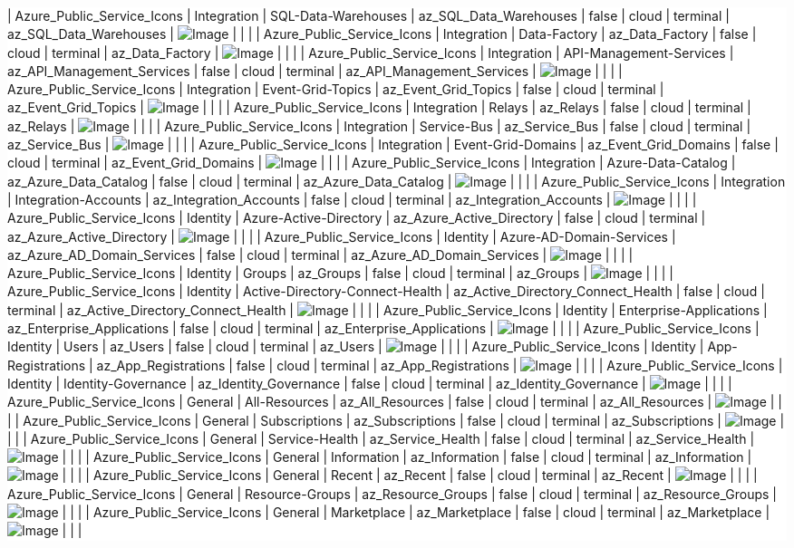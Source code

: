 | Azure_Public_Service_Icons | Integration | SQL-Data-Warehouses | az_SQL_Data_Warehouses | false | cloud | terminal | az_SQL_Data_Warehouses | ![Image](assets/icons/Azure_Public_Service_Icons/Integration/00036-icon-service-SQL-Data-Warehouses.svg "icon") |  |  |
| Azure_Public_Service_Icons | Integration | Data-Factory | az_Data_Factory | false | cloud | terminal | az_Data_Factory | ![Image](assets/icons/Azure_Public_Service_Icons/Integration/00041-icon-service-Data-Factory.svg "icon") |  |  |
| Azure_Public_Service_Icons | Integration | API-Management-Services | az_API_Management_Services | false | cloud | terminal | az_API_Management_Services | ![Image](assets/icons/Azure_Public_Service_Icons/Integration/10042-icon-service-API-Management-Services.svg "icon") |  |  |
| Azure_Public_Service_Icons | Integration | Event-Grid-Topics | az_Event_Grid_Topics | false | cloud | terminal | az_Event_Grid_Topics | ![Image](assets/icons/Azure_Public_Service_Icons/Integration/10206-icon-service-Event-Grid-Topics.svg "icon") |  |  |
| Azure_Public_Service_Icons | Integration | Relays | az_Relays | false | cloud | terminal | az_Relays | ![Image](assets/icons/Azure_Public_Service_Icons/Integration/10209-icon-service-Relays.svg "icon") |  |  |
| Azure_Public_Service_Icons | Integration | Service-Bus | az_Service_Bus | false | cloud | terminal | az_Service_Bus | ![Image](assets/icons/Azure_Public_Service_Icons/Integration/10214-icon-service-Service-Bus.svg "icon") |  |  |
| Azure_Public_Service_Icons | Integration | Event-Grid-Domains | az_Event_Grid_Domains | false | cloud | terminal | az_Event_Grid_Domains | ![Image](assets/icons/Azure_Public_Service_Icons/Integration/10215-icon-service-Event-Grid-Domains.svg "icon") |  |  |
| Azure_Public_Service_Icons | Integration | Azure-Data-Catalog | az_Azure_Data_Catalog | false | cloud | terminal | az_Azure_Data_Catalog | ![Image](assets/icons/Azure_Public_Service_Icons/Integration/10216-icon-service-Azure-Data-Catalog.svg "icon") |  |  |
| Azure_Public_Service_Icons | Integration | Integration-Accounts | az_Integration_Accounts | false | cloud | terminal | az_Integration_Accounts | ![Image](assets/icons/Azure_Public_Service_Icons/Integration/10218-icon-service-Integration-Accounts.svg "icon") |  |  |
| Azure_Public_Service_Icons | Identity | Azure-Active-Directory | az_Azure_Active_Directory | false | cloud | terminal | az_Azure_Active_Directory | ![Image](assets/icons/Azure_Public_Service_Icons/Identity/10221-icon-service-Azure-Active-Directory.svg "icon") |  |  |
| Azure_Public_Service_Icons | Identity | Azure-AD-Domain-Services | az_Azure_AD_Domain_Services | false | cloud | terminal | az_Azure_AD_Domain_Services | ![Image](assets/icons/Azure_Public_Service_Icons/Identity/10222-icon-service-Azure-AD-Domain-Services.svg "icon") |  |  |
| Azure_Public_Service_Icons | Identity | Groups | az_Groups | false | cloud | terminal | az_Groups | ![Image](assets/icons/Azure_Public_Service_Icons/Identity/10223-icon-service-Groups.svg "icon") |  |  |
| Azure_Public_Service_Icons | Identity | Active-Directory-Connect-Health | az_Active_Directory_Connect_Health | false | cloud | terminal | az_Active_Directory_Connect_Health | ![Image](assets/icons/Azure_Public_Service_Icons/Identity/10224-icon-service-Active-Directory-Connect-Health.svg "icon") |  |  |
| Azure_Public_Service_Icons | Identity | Enterprise-Applications | az_Enterprise_Applications | false | cloud | terminal | az_Enterprise_Applications | ![Image](assets/icons/Azure_Public_Service_Icons/Identity/10225-icon-service-Enterprise-Applications.svg "icon") |  |  |
| Azure_Public_Service_Icons | Identity | Users | az_Users | false | cloud | terminal | az_Users | ![Image](assets/icons/Azure_Public_Service_Icons/Identity/10230-icon-service-Users.svg "icon") |  |  |
| Azure_Public_Service_Icons | Identity | App-Registrations | az_App_Registrations | false | cloud | terminal | az_App_Registrations | ![Image](assets/icons/Azure_Public_Service_Icons/Identity/10232-icon-service-App-Registrations.svg "icon") |  |  |
| Azure_Public_Service_Icons | Identity | Identity-Governance | az_Identity_Governance | false | cloud | terminal | az_Identity_Governance | ![Image](assets/icons/Azure_Public_Service_Icons/Identity/10235-icon-service-Identity-Governance.svg "icon") |  |  |
| Azure_Public_Service_Icons | General | All-Resources | az_All_Resources | false | cloud | terminal | az_All_Resources | ![Image](assets/icons/Azure_Public_Service_Icons/General/10001-icon-service-All-Resources.svg "icon") |  |  |
| Azure_Public_Service_Icons | General | Subscriptions | az_Subscriptions | false | cloud | terminal | az_Subscriptions | ![Image](assets/icons/Azure_Public_Service_Icons/General/10002-icon-service-Subscriptions.svg "icon") |  |  |
| Azure_Public_Service_Icons | General | Service-Health | az_Service_Health | false | cloud | terminal | az_Service_Health | ![Image](assets/icons/Azure_Public_Service_Icons/General/10004-icon-service-Service-Health.svg "icon") |  |  |
| Azure_Public_Service_Icons | General | Information | az_Information | false | cloud | terminal | az_Information | ![Image](assets/icons/Azure_Public_Service_Icons/General/10005-icon-service-Information.svg "icon") |  |  |
| Azure_Public_Service_Icons | General | Recent | az_Recent | false | cloud | terminal | az_Recent | ![Image](assets/icons/Azure_Public_Service_Icons/General/10006-icon-service-Recent.svg "icon") |  |  |
| Azure_Public_Service_Icons | General | Resource-Groups | az_Resource_Groups | false | cloud | terminal | az_Resource_Groups | ![Image](assets/icons/Azure_Public_Service_Icons/General/10007-icon-service-Resource-Groups.svg "icon") |  |  |
| Azure_Public_Service_Icons | General | Marketplace | az_Marketplace | false | cloud | terminal | az_Marketplace | ![Image](assets/icons/Azure_Public_Service_Icons/General/10008-icon-service-Marketplace.svg "icon") |  |  |
